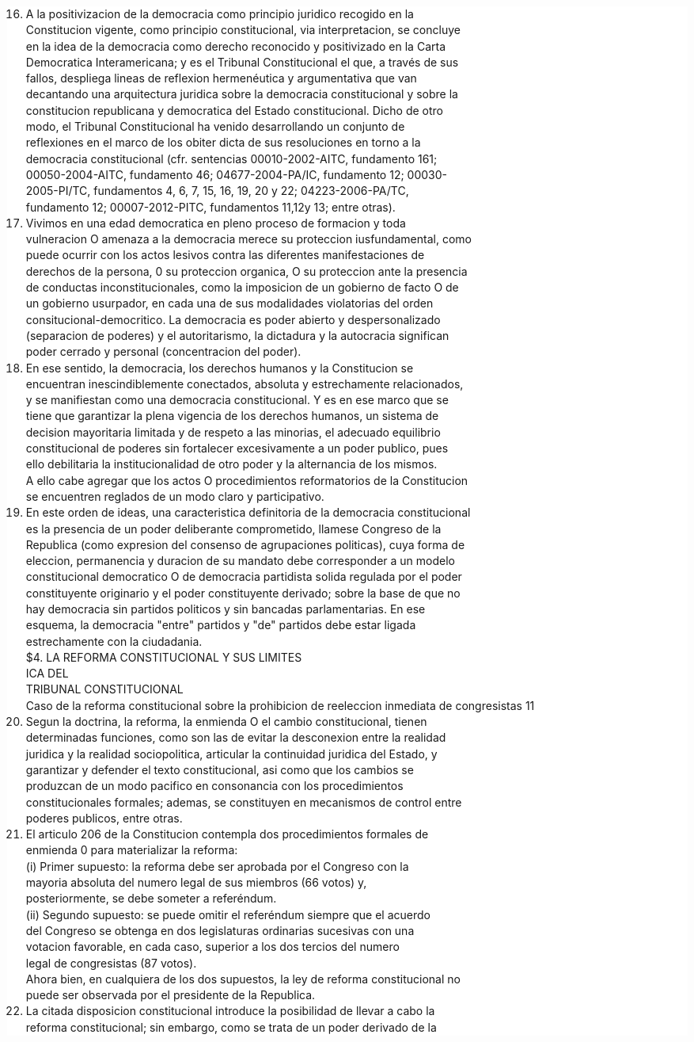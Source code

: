 16. A la positivizacion de la democracia como principio juridico recogido en la  
Constitucion vigente, como principio constitucional, via interpretacion, se concluye  
en la idea de la democracia como derecho reconocido y positivizado en la Carta  
Democratica Interamericana; y es el Tribunal Constitucional el que, a través de sus  
fallos, despliega lineas de reflexion hermenéutica y argumentativa que van  
decantando una arquitectura juridica sobre la democracia constitucional y sobre la  
constitucion republicana y democratica del Estado constitucional. Dicho de otro  
modo, el Tribunal Constitucional ha venido desarrollando un conjunto de  
reflexiones en el marco de los obiter dicta de sus resoluciones en torno a la  
democracia constitucional (cfr. sentencias 00010-2002-AITC, fundamento 161;  
00050-2004-AITC, fundamento 46; 04677-2004-PA/IC, fundamento 12; 00030-  
2005-PI/TC, fundamentos 4, 6, 7, 15, 16, 19, 20 y 22; 04223-2006-PA/TC,  
fundamento 12; 00007-2012-PITC, fundamentos 11,12y 13; entre otras).  
17. Vivimos en una edad democratica en pleno proceso de formacion y toda  
vulneracion O amenaza a la democracia merece su proteccion iusfundamental, como  
puede ocurrir con los actos lesivos contra las diferentes manifestaciones de  
derechos de la persona, 0 su proteccion organica, O su proteccion ante la presencia  
de conductas inconstitucionales, como la imposicion de un gobierno de facto O de  
un gobierno usurpador, en cada una de sus modalidades violatorias del orden  
consitucional-democritico. La democracia es poder abierto y despersonalizado  
(separacion de poderes) y el autoritarismo, la dictadura y la autocracia significan  
poder cerrado y personal (concentracion del poder).  
18. En ese sentido, la democracia, los derechos humanos y la Constitucion se  
encuentran inescindiblemente conectados, absoluta y estrechamente relacionados,  
y se manifiestan como una democracia constitucional. Y es en ese marco que se  
tiene que garantizar la plena vigencia de los derechos humanos, un sistema de  
decision mayoritaria limitada y de respeto a las minorias, el adecuado equilibrio  
constitucional de poderes sin fortalecer excesivamente a un poder publico, pues  
ello debilitaria la institucionalidad de otro poder y la alternancia de los mismos.  
A ello cabe agregar que los actos O procedimientos reformatorios de la Constitucion  
se encuentren reglados de un modo claro y participativo.  
19. En este orden de ideas, una caracteristica definitoria de la democracia constitucional  
es la presencia de un poder deliberante comprometido, llamese Congreso de la  
Republica (como expresion del consenso de agrupaciones politicas), cuya forma de  
eleccion, permanencia y duracion de su mandato debe corresponder a un modelo  
constitucional democratico O de democracia partidista solida regulada por el poder  
constituyente originario y el poder constituyente derivado; sobre la base de que no  
hay democracia sin partidos politicos y sin bancadas parlamentarias. En ese  
esquema, la democracia "entre" partidos y "de" partidos debe estar ligada  
estrechamente con la ciudadania.  
$4. LA REFORMA CONSTITUCIONAL Y SUS LIMITES  
ICA DEL  
TRIBUNAL CONSTITUCIONAL  
Caso de la reforma constitucional sobre la prohibicion de reeleccion inmediata de congresistas 11  
20. Segun la doctrina, la reforma, la enmienda O el cambio constitucional, tienen  
determinadas funciones, como son las de evitar la desconexion entre la realidad  
juridica y la realidad sociopolitica, articular la continuidad juridica del Estado, y  
garantizar y defender el texto constitucional, asi como que los cambios se  
produzcan de un modo pacifico en consonancia con los procedimientos  
constitucionales formales; ademas, se constituyen en mecanismos de control entre  
poderes publicos, entre otras.  
21. El articulo 206 de la Constitucion contempla dos procedimientos formales de  
enmienda 0 para materializar la reforma:  
(i) Primer supuesto: la reforma debe ser aprobada por el Congreso con la  
mayoria absoluta del numero legal de sus miembros (66 votos) y,  
posteriormente, se debe someter a referéndum.  
(ii) Segundo supuesto: se puede omitir el referéndum siempre que el acuerdo  
del Congreso se obtenga en dos legislaturas ordinarias sucesivas con una  
votacion favorable, en cada caso, superior a los dos tercios del numero  
legal de congresistas (87 votos).  
Ahora bien, en cualquiera de los dos supuestos, la ley de reforma constitucional no  
puede ser observada por el presidente de la Republica.  
22. La citada disposicion constitucional introduce la posibilidad de llevar a cabo la  
reforma constitucional; sin embargo, como se trata de un poder derivado de la  